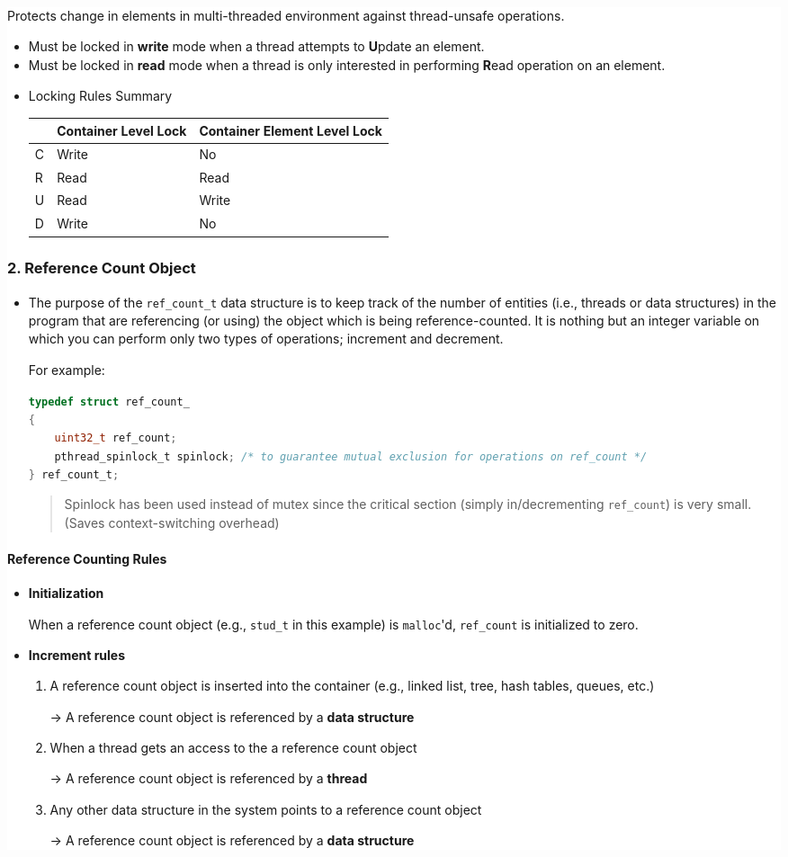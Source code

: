   Protects change in elements in multi-threaded environment against thread-unsafe operations.

  - Must be locked in **write** mode when a thread attempts to **U**pdate an element.
  - Must be locked in **read** mode when a thread is only interested in performing **R**ead operation on an element.

* Locking Rules Summary

  |      | Container Level Lock | Container Element Level Lock |
  | ---- | -------------------- | ---------------------------- |
  | C    | Write                | No                           |
  | R    | Read                 | Read                         |
  | U    | Read                 | Write                        |
  | D    | Write                | No                           |

### 2. Reference Count Object

* The purpose of the `ref_count_t` data structure is to keep track of the number of entities (i.e., threads or data structures) in the program that are referencing (or using) the object which is being reference-counted. It is nothing but an integer variable on which you can perform only two types of operations; increment and decrement.

  For example:

  ```c
  typedef struct ref_count_
  {
      uint32_t ref_count;
      pthread_spinlock_t spinlock; /* to guarantee mutual exclusion for operations on ref_count */
  } ref_count_t;
  ```

  > Spinlock has been used instead of mutex since the critical section (simply in/decrementing `ref_count`) is very small. (Saves context-switching overhead)

#### Reference Counting Rules

* **Initialization**

  When a reference count object (e.g., `stud_t` in this example) is `malloc`'d, `ref_count` is initialized to zero.

* **Increment rules**

  1. A reference count object is inserted into the container (e.g., linked list, tree, hash tables, queues, etc.)

     $\to$ A reference count object is referenced by a **data structure**

  2. When a thread gets an access to the a reference count object

     $\to$ A reference count object is referenced by a **thread**

  3. Any other data structure in the system points to a reference count object

     $\to$ A reference count object is referenced by a **data structure**
